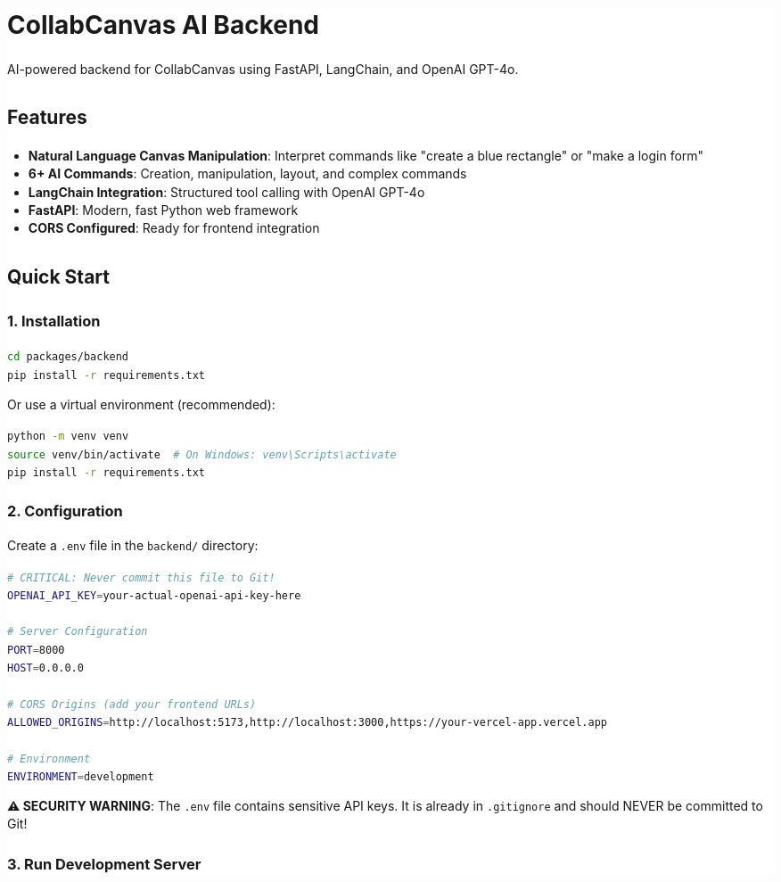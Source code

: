 # CollabCanvas AI Backend

AI-powered backend for CollabCanvas using FastAPI, LangChain, and OpenAI GPT-4o.

## Features

- **Natural Language Canvas Manipulation**: Interpret commands like "create a blue rectangle" or "make a login form"
- **6+ AI Commands**: Creation, manipulation, layout, and complex commands
- **LangChain Integration**: Structured tool calling with OpenAI GPT-4o
- **FastAPI**: Modern, fast Python web framework
- **CORS Configured**: Ready for frontend integration

## Quick Start

### 1. Installation

```bash
cd packages/backend
pip install -r requirements.txt
```

Or use a virtual environment (recommended):

```bash
python -m venv venv
source venv/bin/activate  # On Windows: venv\Scripts\activate
pip install -r requirements.txt
```

### 2. Configuration

Create a `.env` file in the `backend/` directory:

```bash
# CRITICAL: Never commit this file to Git!
OPENAI_API_KEY=your-actual-openai-api-key-here

# Server Configuration
PORT=8000
HOST=0.0.0.0

# CORS Origins (add your frontend URLs)
ALLOWED_ORIGINS=http://localhost:5173,http://localhost:3000,https://your-vercel-app.vercel.app

# Environment
ENVIRONMENT=development
```

**⚠️ SECURITY WARNING**: The `.env` file contains sensitive API keys. It is already in `.gitignore` and should NEVER be committed to Git!

### 3. Run Development Server
